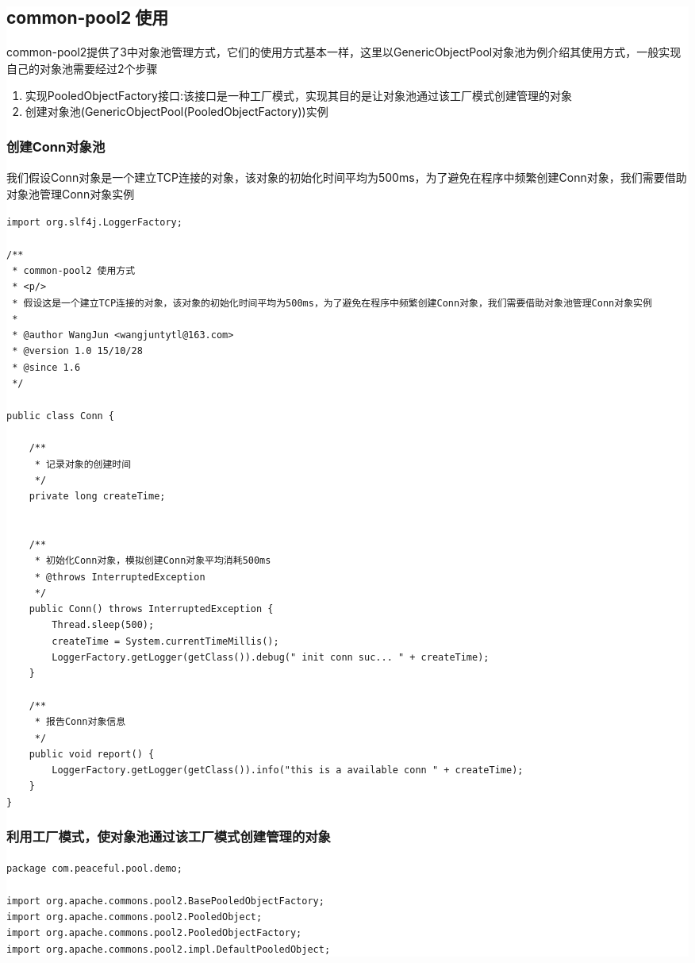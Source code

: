 ## common-pool2 使用

common-pool2提供了3中对象池管理方式，它们的使用方式基本一样，这里以GenericObjectPool对象池为例介绍其使用方式，一般实现自己的对象池需要经过2个步骤

1. 实现PooledObjectFactory接口:该接口是一种工厂模式，实现其目的是让对象池通过该工厂模式创建管理的对象
1. 创建对象池(GenericObjectPool(PooledObjectFactory))实例


### 创建Conn对象池

我们假设Conn对象是一个建立TCP连接的对象，该对象的初始化时间平均为500ms，为了避免在程序中频繁创建Conn对象，我们需要借助对象池管理Conn对象实例
    
    import org.slf4j.LoggerFactory;
    
    /**
     * common-pool2 使用方式
     * <p/>
     * 假设这是一个建立TCP连接的对象，该对象的初始化时间平均为500ms，为了避免在程序中频繁创建Conn对象，我们需要借助对象池管理Conn对象实例
     *
     * @author WangJun <wangjuntytl@163.com>
     * @version 1.0 15/10/28
     * @since 1.6
     */
    
    public class Conn {
    
        /**
         * 记录对象的创建时间
         */
        private long createTime;
    
    
        /**
         * 初始化Conn对象，模拟创建Conn对象平均消耗500ms
         * @throws InterruptedException
         */
        public Conn() throws InterruptedException {
            Thread.sleep(500);
            createTime = System.currentTimeMillis();
            LoggerFactory.getLogger(getClass()).debug(" init conn suc... " + createTime);
        }
    
        /**
         * 报告Conn对象信息
         */
        public void report() {
            LoggerFactory.getLogger(getClass()).info("this is a available conn " + createTime);
        }
    }

### 利用工厂模式，使对象池通过该工厂模式创建管理的对象    
    
    package com.peaceful.pool.demo;
    
    import org.apache.commons.pool2.BasePooledObjectFactory;
    import org.apache.commons.pool2.PooledObject;
    import org.apache.commons.pool2.PooledObjectFactory;
    import org.apache.commons.pool2.impl.DefaultPooledObject;
    